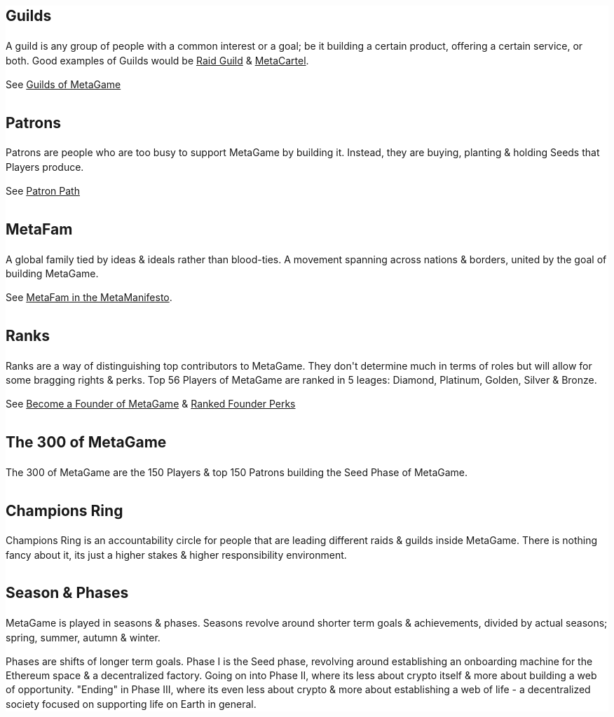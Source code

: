 ## Guilds

A guild is any group of people with a common interest or a goal; be it building a certain product, offering a certain service, or both. Good examples of Guilds would be [Raid Guild](https://raidguild.org/) & [MetaCartel](https://metacartel.org/).

See [Guilds of MetaGame](https://my.metagame.wtf/guilds)

## Patrons

Patrons are people who are too busy to support MetaGame by building it. Instead, they are buying, planting & holding Seeds that Players produce.

See [Patron Path](https://www.notion.so/Patron-Path-1db90c8bb4c84398a6fe1f672ea5e855)

## MetaFam

A global family tied by ideas & ideals rather than blood-ties. A movement spanning across nations & borders, united by the goal of building MetaGame. 

See [MetaFam in the MetaManifesto](/docs/wtf-is-metagame/metafam-way#metafam).

## Ranks

Ranks are a way of distinguishing top contributors to MetaGame. They don't determine much in terms of roles but will allow for some bragging rights & perks. Top 56 Players of MetaGame are ranked in 5 leages: Diamond, Platinum, Golden, Silver & Bronze.

See [Become a Founder of MetaGame](https://wiki.metagame.wtf/docs/how-does-it-work/become-a-founder-of-metagame) & [Ranked Founder Perks](https://www.notion.so/Ranked-Founder-Perks-aaf4b12eb31c4eba94e145c1e9f9a39f)

## The 300 of MetaGame

The 300 of MetaGame are the 150 Players & top 150 Patrons building the Seed Phase of MetaGame.

## Champions Ring

Champions Ring is an accountability circle for people that are leading different raids & guilds inside MetaGame. There is nothing fancy about it, its just a higher stakes & higher responsibility environment.

## Season & Phases

MetaGame is played in seasons & phases. Seasons revolve around shorter term goals & achievements, divided by actual seasons; spring, summer, autumn & winter.

Phases are shifts of longer term goals. Phase I is the Seed phase, revolving around establishing an onboarding machine for the Ethereum space & a decentralized factory. Going on into Phase II, where its less about crypto itself & more about building a web of opportunity. "Ending" in Phase III, where its even less about crypto & more about establishing a web of life - a decentralized society focused on supporting life on Earth in general.
